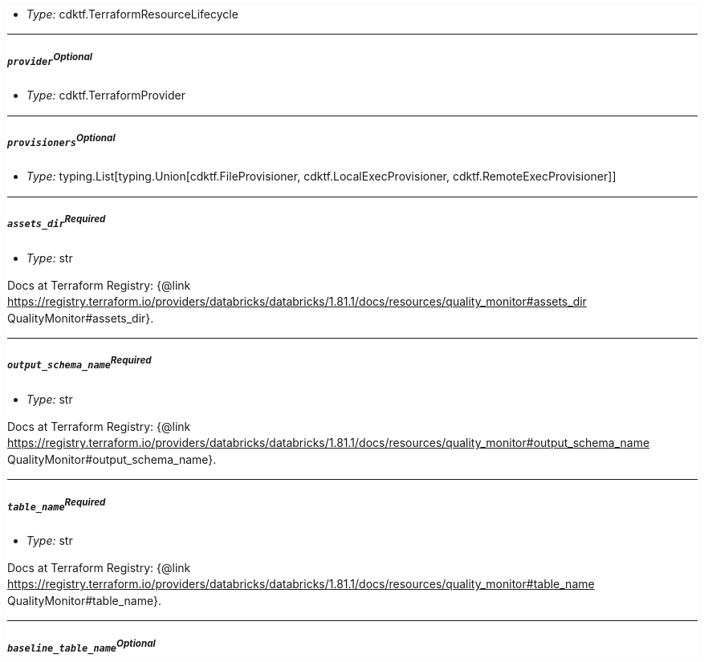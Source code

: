 - *Type:* cdktf.TerraformResourceLifecycle

---

##### `provider`<sup>Optional</sup> <a name="provider" id="@cdktf/provider-databricks.qualityMonitor.QualityMonitor.Initializer.parameter.provider"></a>

- *Type:* cdktf.TerraformProvider

---

##### `provisioners`<sup>Optional</sup> <a name="provisioners" id="@cdktf/provider-databricks.qualityMonitor.QualityMonitor.Initializer.parameter.provisioners"></a>

- *Type:* typing.List[typing.Union[cdktf.FileProvisioner, cdktf.LocalExecProvisioner, cdktf.RemoteExecProvisioner]]

---

##### `assets_dir`<sup>Required</sup> <a name="assets_dir" id="@cdktf/provider-databricks.qualityMonitor.QualityMonitor.Initializer.parameter.assetsDir"></a>

- *Type:* str

Docs at Terraform Registry: {@link https://registry.terraform.io/providers/databricks/databricks/1.81.1/docs/resources/quality_monitor#assets_dir QualityMonitor#assets_dir}.

---

##### `output_schema_name`<sup>Required</sup> <a name="output_schema_name" id="@cdktf/provider-databricks.qualityMonitor.QualityMonitor.Initializer.parameter.outputSchemaName"></a>

- *Type:* str

Docs at Terraform Registry: {@link https://registry.terraform.io/providers/databricks/databricks/1.81.1/docs/resources/quality_monitor#output_schema_name QualityMonitor#output_schema_name}.

---

##### `table_name`<sup>Required</sup> <a name="table_name" id="@cdktf/provider-databricks.qualityMonitor.QualityMonitor.Initializer.parameter.tableName"></a>

- *Type:* str

Docs at Terraform Registry: {@link https://registry.terraform.io/providers/databricks/databricks/1.81.1/docs/resources/quality_monitor#table_name QualityMonitor#table_name}.

---

##### `baseline_table_name`<sup>Optional</sup> <a name="baseline_table_name" id="@cdktf/provider-databricks.qualityMonitor.QualityMonitor.Initializer.parameter.baselineTableName"></a>

